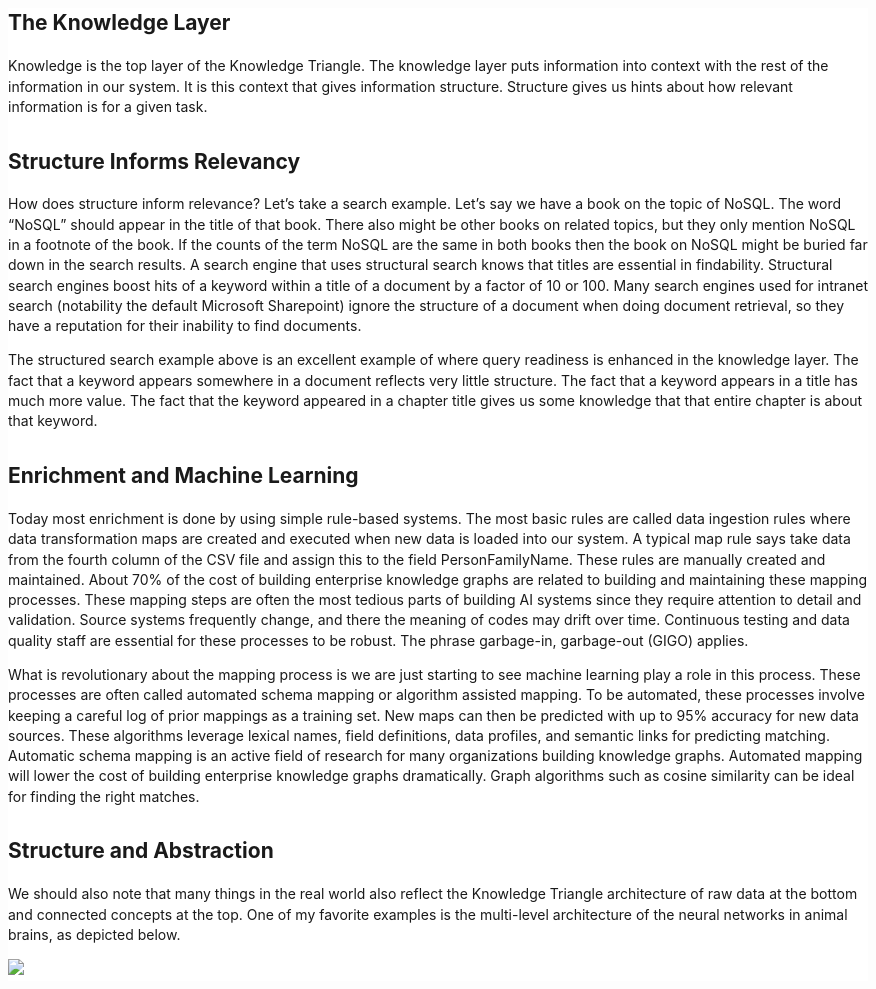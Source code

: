 ## The Knowledge Layer

Knowledge is the top layer of the Knowledge Triangle. The knowledge layer puts information into context with the rest of the information in our system. It is this context that gives information structure. Structure gives us hints about how relevant information is for a given task.

## Structure Informs Relevancy

How does structure inform relevance? Let’s take a search example. Let’s say we have a book on the topic of NoSQL. The word “NoSQL” should appear in the title of that book. There also might be other books on related topics, but they only mention NoSQL in a footnote of the book. If the counts of the term NoSQL are the same in both books then the book on NoSQL might be buried far down in the search results. A search engine that uses structural search knows that titles are essential in findability. Structural search engines boost hits of a keyword within a title of a document by a factor of 10 or 100. Many search engines used for intranet search (notability the default Microsoft Sharepoint) ignore the structure of a document when doing document retrieval, so they have a reputation for their inability to find documents.

The structured search example above is an excellent example of where query readiness is enhanced in the knowledge layer. The fact that a keyword appears somewhere in a document reflects very little structure. The fact that a keyword appears in a title has much more value. The fact that the keyword appeared in a chapter title gives us some knowledge that that entire chapter is about that keyword.

## Enrichment and Machine Learning

Today most enrichment is done by using simple rule-based systems. The most basic rules are called data ingestion rules where data transformation maps are created and executed when new data is loaded into our system. A typical map rule says take data from the fourth column of the CSV file and assign this to the field PersonFamilyName. These rules are manually created and maintained. About 70% of the cost of building enterprise knowledge graphs are related to building and maintaining these mapping processes. These mapping steps are often the most tedious parts of building AI systems since they require attention to detail and validation. Source systems frequently change, and there the meaning of codes may drift over time. Continuous testing and data quality staff are essential for these processes to be robust. The phrase garbage-in, garbage-out (GIGO) applies.

What is revolutionary about the mapping process is we are just starting to see machine learning play a role in this process. These processes are often called automated schema mapping or algorithm assisted mapping. To be automated, these processes involve keeping a careful log of prior mappings as a training set. New maps can then be predicted with up to 95% accuracy for new data sources. These algorithms leverage lexical names, field definitions, data profiles, and semantic links for predicting matching. Automatic schema mapping is an active field of research for many organizations building knowledge graphs. Automated mapping will lower the cost of building enterprise knowledge graphs dramatically. Graph algorithms such as cosine similarity can be ideal for finding the right matches.

## Structure and Abstraction

We should also note that many things in the real world also reflect the Knowledge Triangle architecture of raw data at the bottom and connected concepts at the top. One of my favorite examples is the multi-level architecture of the neural networks in animal brains, as depicted below.

![](../img/.png)
